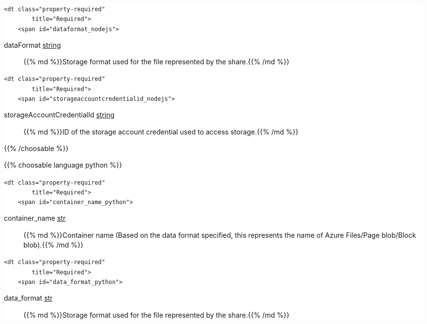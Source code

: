     <dt class="property-required"
            title="Required">
        <span id="dataformat_nodejs">
<a href="#dataformat_nodejs" style="color: inherit; text-decoration: inherit;">data<wbr>Format</a>
</span> 
        <span class="property-indicator"></span>
        <span class="property-type"><a href="https://developer.mozilla.org/en-US/docs/Web/JavaScript/Reference/Global_Objects/string">string</a></span>
    </dt>
    <dd>{{% md %}}Storage format used for the file represented by the share.{{% /md %}}</dd>

    <dt class="property-required"
            title="Required">
        <span id="storageaccountcredentialid_nodejs">
<a href="#storageaccountcredentialid_nodejs" style="color: inherit; text-decoration: inherit;">storage<wbr>Account<wbr>Credential<wbr>Id</a>
</span> 
        <span class="property-indicator"></span>
        <span class="property-type"><a href="https://developer.mozilla.org/en-US/docs/Web/JavaScript/Reference/Global_Objects/string">string</a></span>
    </dt>
    <dd>{{% md %}}ID of the storage account credential used to access storage.{{% /md %}}</dd>

</dl>
{{% /choosable %}}


{{% choosable language python %}}
<dl class="resources-properties">

    <dt class="property-required"
            title="Required">
        <span id="container_name_python">
<a href="#container_name_python" style="color: inherit; text-decoration: inherit;">container_<wbr>name</a>
</span> 
        <span class="property-indicator"></span>
        <span class="property-type"><a href="https://docs.python.org/3/library/stdtypes.html">str</a></span>
    </dt>
    <dd>{{% md %}}Container name (Based on the data format specified, this represents the name of Azure Files/Page blob/Block blob).{{% /md %}}</dd>

    <dt class="property-required"
            title="Required">
        <span id="data_format_python">
<a href="#data_format_python" style="color: inherit; text-decoration: inherit;">data_<wbr>format</a>
</span> 
        <span class="property-indicator"></span>
        <span class="property-type"><a href="https://docs.python.org/3/library/stdtypes.html">str</a></span>
    </dt>
    <dd>{{% md %}}Storage format used for the file represented by the share.{{% /md %}}</dd>

